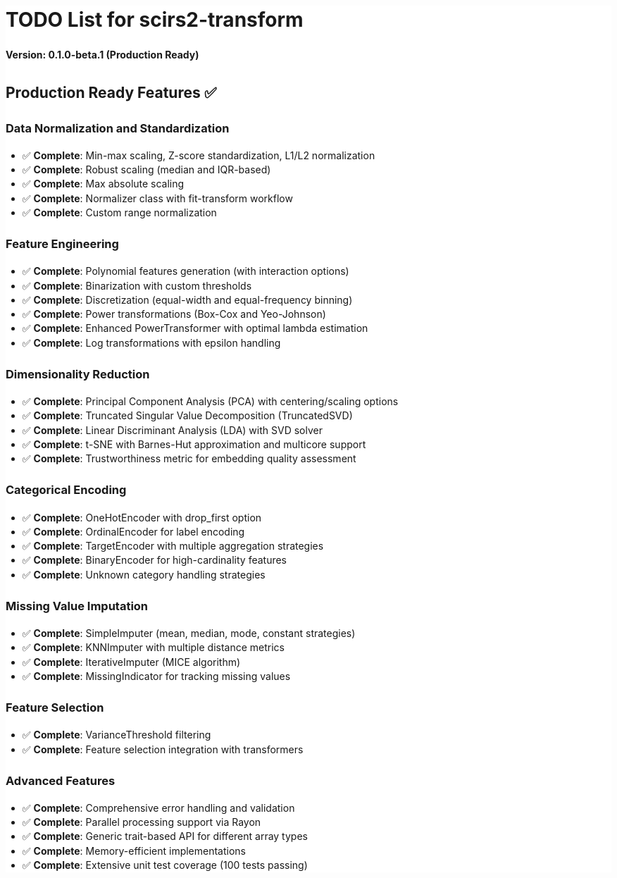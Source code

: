 # TODO List for scirs2-transform

**Version: 0.1.0-beta.1 (Production Ready)**

## Production Ready Features ✅

### Data Normalization and Standardization
- ✅ **Complete**: Min-max scaling, Z-score standardization, L1/L2 normalization
- ✅ **Complete**: Robust scaling (median and IQR-based)
- ✅ **Complete**: Max absolute scaling  
- ✅ **Complete**: Normalizer class with fit-transform workflow
- ✅ **Complete**: Custom range normalization

### Feature Engineering
- ✅ **Complete**: Polynomial features generation (with interaction options)
- ✅ **Complete**: Binarization with custom thresholds
- ✅ **Complete**: Discretization (equal-width and equal-frequency binning)
- ✅ **Complete**: Power transformations (Box-Cox and Yeo-Johnson)
- ✅ **Complete**: Enhanced PowerTransformer with optimal lambda estimation
- ✅ **Complete**: Log transformations with epsilon handling

### Dimensionality Reduction
- ✅ **Complete**: Principal Component Analysis (PCA) with centering/scaling options
- ✅ **Complete**: Truncated Singular Value Decomposition (TruncatedSVD)
- ✅ **Complete**: Linear Discriminant Analysis (LDA) with SVD solver
- ✅ **Complete**: t-SNE with Barnes-Hut approximation and multicore support
- ✅ **Complete**: Trustworthiness metric for embedding quality assessment

### Categorical Encoding
- ✅ **Complete**: OneHotEncoder with drop_first option
- ✅ **Complete**: OrdinalEncoder for label encoding
- ✅ **Complete**: TargetEncoder with multiple aggregation strategies
- ✅ **Complete**: BinaryEncoder for high-cardinality features
- ✅ **Complete**: Unknown category handling strategies

### Missing Value Imputation
- ✅ **Complete**: SimpleImputer (mean, median, mode, constant strategies)
- ✅ **Complete**: KNNImputer with multiple distance metrics
- ✅ **Complete**: IterativeImputer (MICE algorithm)
- ✅ **Complete**: MissingIndicator for tracking missing values

### Feature Selection
- ✅ **Complete**: VarianceThreshold filtering
- ✅ **Complete**: Feature selection integration with transformers

### Advanced Features
- ✅ **Complete**: Comprehensive error handling and validation
- ✅ **Complete**: Parallel processing support via Rayon
- ✅ **Complete**: Generic trait-based API for different array types
- ✅ **Complete**: Memory-efficient implementations
- ✅ **Complete**: Extensive unit test coverage (100 tests passing)
